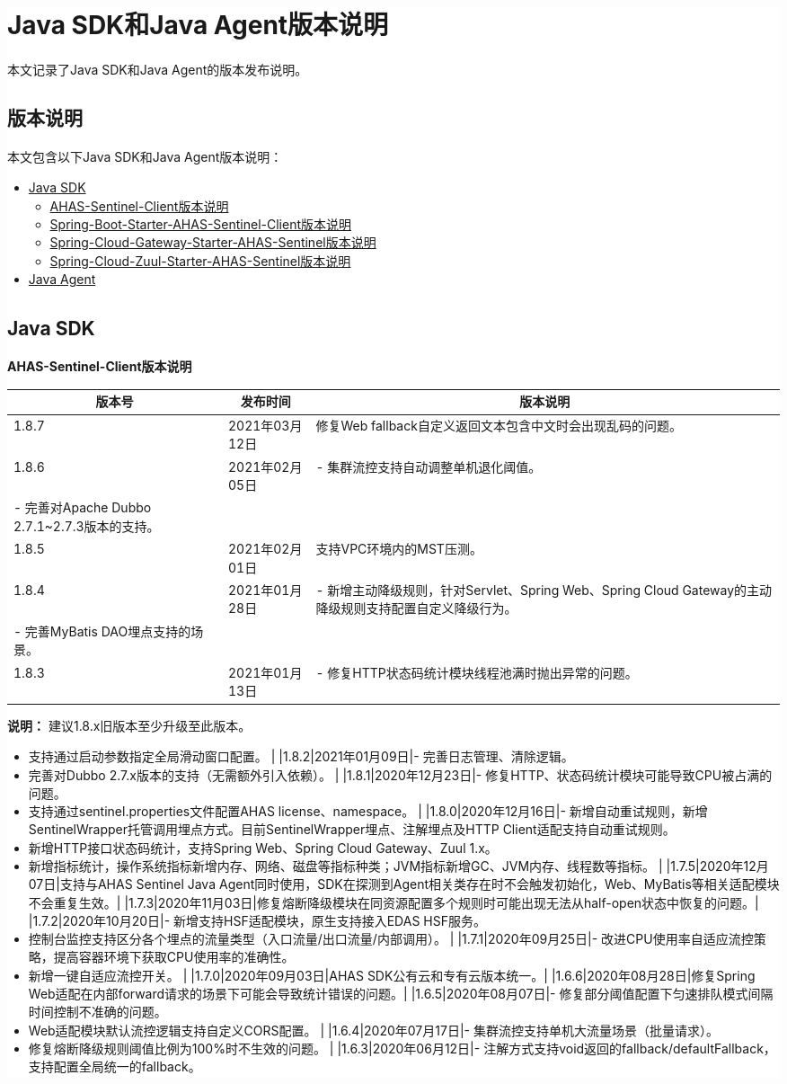 # Java SDK和Java Agent版本说明

本文记录了Java SDK和Java Agent的版本发布说明。

## 版本说明

本文包含以下Java SDK和Java Agent版本说明：

-   [Java SDK](#section_1d8_oqe_fxm)
    -   [AHAS-Sentinel-Client版本说明](#table_94i_ijr_ov9)
    -   [Spring-Boot-Starter-AHAS-Sentinel-Client版本说明](#table_qfc_18b_g2f)
    -   [Spring-Cloud-Gateway-Starter-AHAS-Sentinel版本说明](#table_289_pbg_r4n)
    -   [Spring-Cloud-Zuul-Starter-AHAS-Sentinel版本说明](#table_7vl_s14_8hf)
-   [Java Agent](#table_2id_vp3_3i0)

## Java SDK

**AHAS-Sentinel-Client版本说明**

|版本号|发布时间|版本说明|
|---|----|----|
|1.8.7|2021年03月12日|修复Web fallback自定义返回文本包含中文时会出现乱码的问题。|
|1.8.6|2021年02月05日|-   集群流控支持自动调整单机退化阈值。
-   完善对Apache Dubbo 2.7.1~2.7.3版本的支持。 |
|1.8.5|2021年02月01日|支持VPC环境内的MST压测。|
|1.8.4|2021年01月28日|-   新增主动降级规则，针对Servlet、Spring Web、Spring Cloud Gateway的主动降级规则支持配置自定义降级行为。
-   完善MyBatis DAO埋点支持的场景。 |
|1.8.3|2021年01月13日|-   修复HTTP状态码统计模块线程池满时抛出异常的问题。

**说明：** 建议1.8.x旧版本至少升级至此版本。

-   支持通过启动参数指定全局滑动窗口配置。 |
|1.8.2|2021年01月09日|-   完善日志管理、清除逻辑。
-   完善对Dubbo 2.7.x版本的支持（无需额外引入依赖）。 |
|1.8.1|2020年12月23日|-   修复HTTP、状态码统计模块可能导致CPU被占满的问题。
-   支持通过sentinel.properties文件配置AHAS license、namespace。 |
|1.8.0|2020年12月16日|-   新增自动重试规则，新增SentinelWrapper托管调用埋点方式。目前SentinelWrapper埋点、注解埋点及HTTP Client适配支持自动重试规则。
-   新增HTTP接口状态码统计，支持Spring Web、Spring Cloud Gateway、Zuul 1.x。
-   新增指标统计，操作系统指标新增内存、网络、磁盘等指标种类；JVM指标新增GC、JVM内存、线程数等指标。 |
|1.7.5|2020年12月07日|支持与AHAS Sentinel Java Agent同时使用，SDK在探测到Agent相关类存在时不会触发初始化，Web、MyBatis等相关适配模块不会重复生效。|
|1.7.3|2020年11月03日|修复熔断降级模块在同资源配置多个规则时可能出现无法从half-open状态中恢复的问题。|
|1.7.2|2020年10月20日|-   新增支持HSF适配模块，原生支持接入EDAS HSF服务。
-   控制台监控支持区分各个埋点的流量类型（入口流量/出口流量/内部调用）。 |
|1.7.1|2020年09月25日|-   改进CPU使用率自适应流控策略，提高容器环境下获取CPU使用率的准确性。
-   新增一键自适应流控开关。 |
|1.7.0|2020年09月03日|AHAS SDK公有云和专有云版本统一。|
|1.6.6|2020年08月28日|修复Spring Web适配在内部forward请求的场景下可能会导致统计错误的问题。|
|1.6.5|2020年08月07日|-   修复部分阈值配置下匀速排队模式间隔时间控制不准确的问题。
-   Web适配模块默认流控逻辑支持自定义CORS配置。 |
|1.6.4|2020年07月17日|-   集群流控支持单机大流量场景（批量请求）。
-   修复熔断降级规则阈值比例为100%时不生效的问题。 |
|1.6.3|2020年06月12日|-   注解方式支持void返回的fallback/defaultFallback，支持配置全局统一的fallback。
